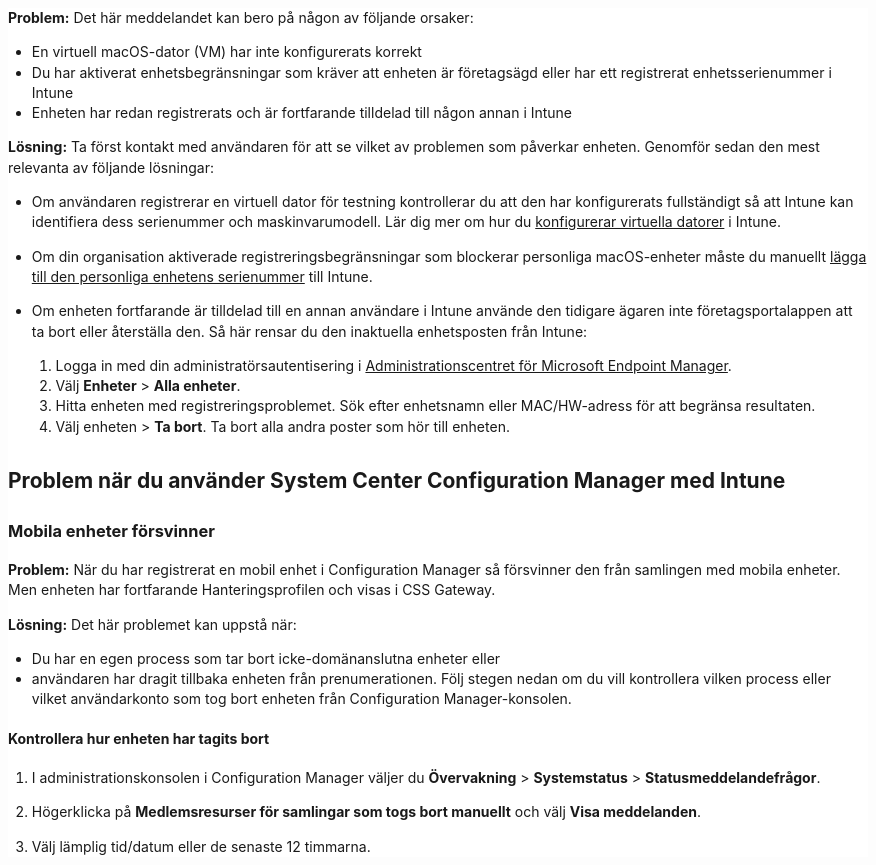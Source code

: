 **Problem:** Det här meddelandet kan bero på någon av följande orsaker:  
- En virtuell macOS-dator (VM) har inte konfigurerats korrekt  
- Du har aktiverat enhetsbegränsningar som kräver att enheten är företagsägd eller har ett registrerat enhetsserienummer i Intune  
- Enheten har redan registrerats och är fortfarande tilldelad till någon annan i Intune  

**Lösning:** Ta först kontakt med användaren för att se vilket av problemen som påverkar enheten. Genomför sedan den mest relevanta av följande lösningar:

- Om användaren registrerar en virtuell dator för testning kontrollerar du att den har konfigurerats fullständigt så att Intune kan identifiera dess serienummer och maskinvarumodell. Lär dig mer om hur du [konfigurerar virtuella datorer](macos-enroll.md#enroll-virtual-macos-machines-for-testing) i Intune.
- Om din organisation aktiverade registreringsbegränsningar som blockerar personliga macOS-enheter måste du manuellt [lägga till den personliga enhetens serienummer](corporate-identifiers-add.md#manually-enter-corporate-identifiers) till Intune.  
- Om enheten fortfarande är tilldelad till en annan användare i Intune använde den tidigare ägaren inte företagsportalappen att ta bort eller återställa den. Så här rensar du den inaktuella enhetsposten från Intune:  

    1. Logga in med din administratörsautentisering i [Administrationscentret för Microsoft Endpoint Manager](https://go.microsoft.com/fwlink/?linkid=2109431).
    2. Välj **Enheter** > **Alla enheter**.  
    3. Hitta enheten med registreringsproblemet. Sök efter enhetsnamn eller MAC/HW-adress för att begränsa resultaten.
    4. Välj enheten > **Ta bort**. Ta bort alla andra poster som hör till enheten.  

## <a name="issues-when-using-system-center-configuration-manager-with-intune"></a>Problem när du använder System Center Configuration Manager med Intune

### <a name="mobile-devices-disappear"></a>Mobila enheter försvinner

**Problem:** När du har registrerat en mobil enhet i Configuration Manager så försvinner den från samlingen med mobila enheter. Men enheten har fortfarande Hanteringsprofilen och visas i CSS Gateway.

**Lösning:** Det här problemet kan uppstå när:

- Du har en egen process som tar bort icke-domänanslutna enheter eller
- användaren har dragit tillbaka enheten från prenumerationen.
Följ stegen nedan om du vill kontrollera vilken process eller vilket användarkonto som tog bort enheten från Configuration Manager-konsolen.

#### <a name="check-how-device-was-removed"></a>Kontrollera hur enheten har tagits bort

1. I administrationskonsolen i Configuration Manager väljer du **Övervakning** &gt; **Systemstatus** &gt; **Statusmeddelandefrågor**.

2. Högerklicka på **Medlemsresurser för samlingar som togs bort manuellt** och välj **Visa meddelanden**.

3. Välj lämplig tid/datum eller de senaste 12 timmarna.
